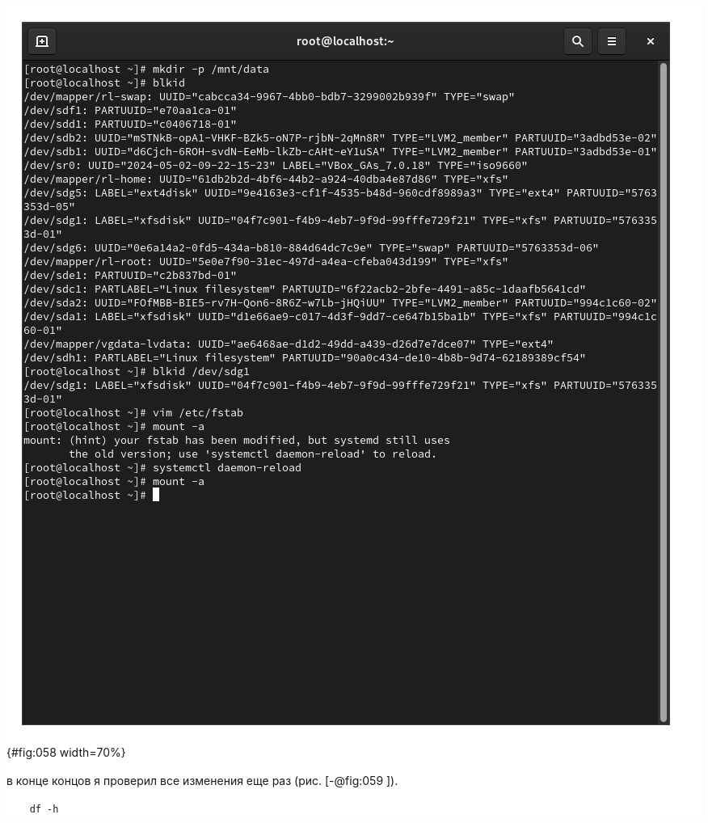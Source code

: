 ![mount](image/58.png){#fig:058	 width=70%}

в конце концов я проверил все изменения еще раз (рис. [-@fig:059	]).

		df -h
